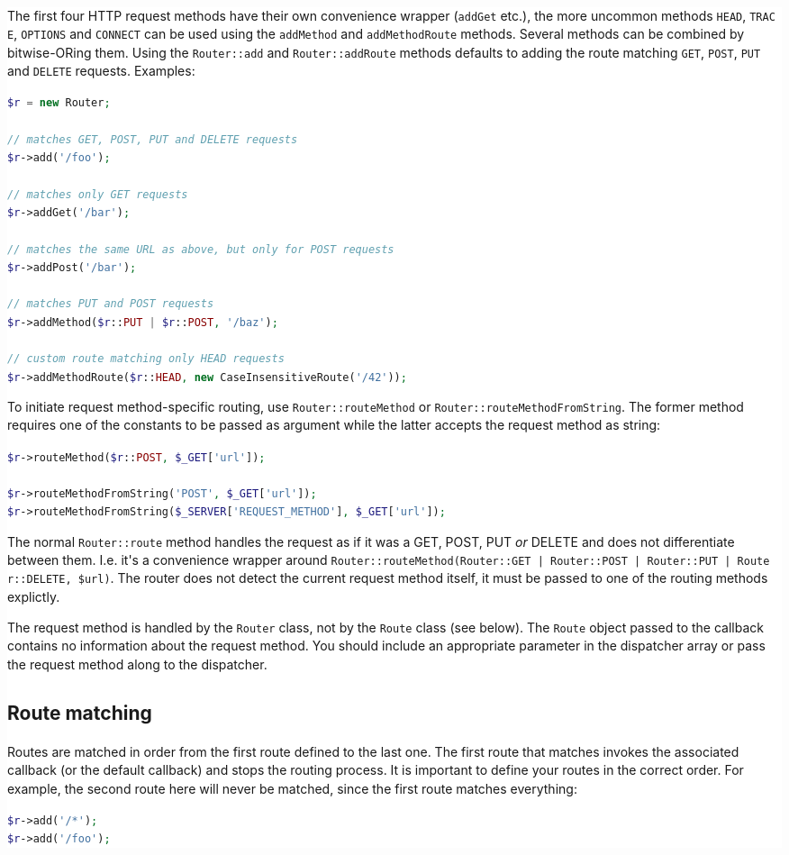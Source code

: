 The first four HTTP request methods have their own convenience wrapper (`addGet` etc.), the more uncommon methods `HEAD`, `TRACE`, `OPTIONS` and `CONNECT` can be used using the `addMethod` and `addMethodRoute` methods. Several methods can be combined by bitwise-ORing them. Using the `Router::add` and `Router::addRoute` methods defaults to adding the route matching `GET`, `POST`, `PUT` and `DELETE` requests. Examples:

```php
$r = new Router;

// matches GET, POST, PUT and DELETE requests
$r->add('/foo');

// matches only GET requests
$r->addGet('/bar');

// matches the same URL as above, but only for POST requests
$r->addPost('/bar');

// matches PUT and POST requests
$r->addMethod($r::PUT | $r::POST, '/baz');

// custom route matching only HEAD requests
$r->addMethodRoute($r::HEAD, new CaseInsensitiveRoute('/42'));
```

To initiate request method-specific routing, use `Router::routeMethod` or `Router::routeMethodFromString`. The former method requires one of the constants to be passed as argument while the latter accepts the request method as string:

```php
$r->routeMethod($r::POST, $_GET['url']);

$r->routeMethodFromString('POST', $_GET['url']);
$r->routeMethodFromString($_SERVER['REQUEST_METHOD'], $_GET['url']);
```

The normal `Router::route` method handles the request as if it was a GET, POST, PUT *or* DELETE and does not differentiate between them. I.e. it's a convenience wrapper around `Router::routeMethod(Router::GET | Router::POST | Router::PUT | Router::DELETE, $url)`. The router does not detect the current request method itself, it must be passed to one of the routing methods explictly.

The request method is handled by the `Router` class, not by the `Route` class (see below). The `Route` object passed to the callback contains no information about the request method. You should include an appropriate parameter in the dispatcher array or pass the request method along to the dispatcher.


Route matching
--------------

Routes are matched in order from the first route defined to the last one. The first route that matches invokes the associated callback (or the default callback) and stops the routing process. It is important to define your routes in the correct order. For example, the second route here will never be matched, since the first route matches everything:

```php
$r->add('/*');
$r->add('/foo');
```

